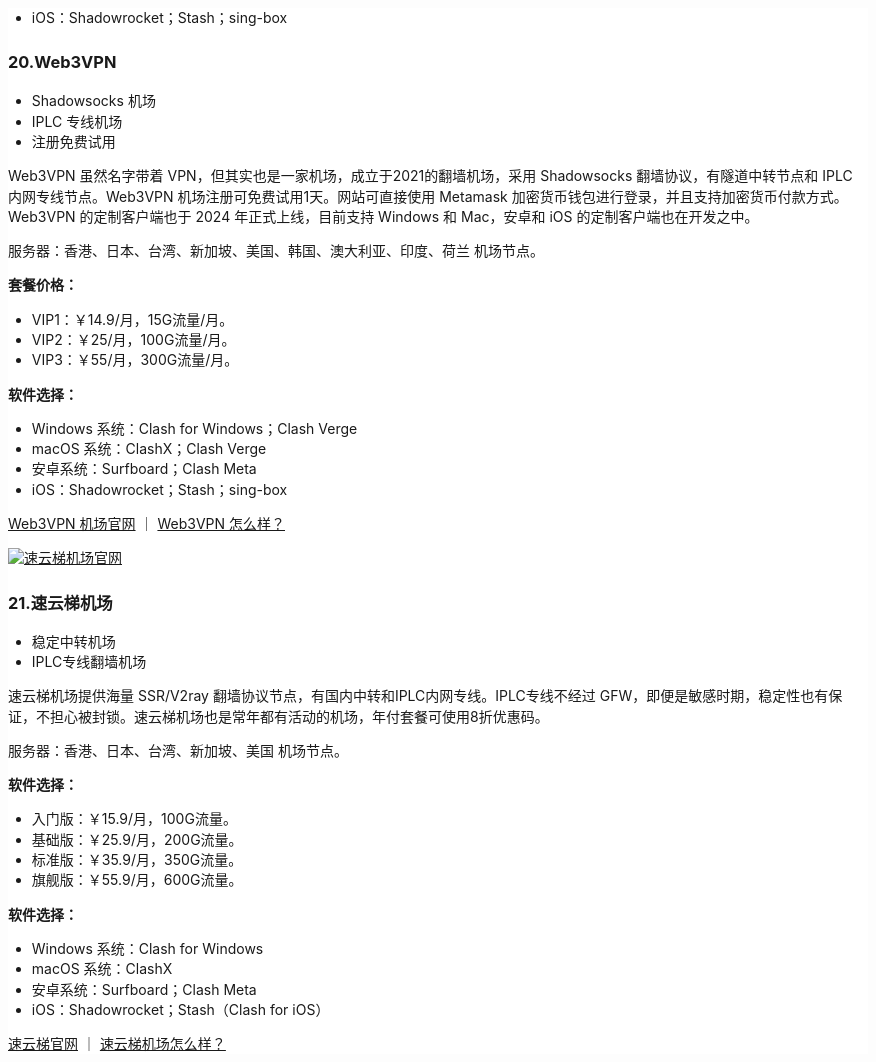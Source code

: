 - iOS：Shadowrocket；Stash；sing-box

  

### 20.Web3VPN

- Shadowsocks 机场
- IPLC 专线机场
- 注册免费试用

Web3VPN 虽然名字带着 VPN，但其实也是一家机场，成立于2021的翻墙机场，采用 Shadowsocks 翻墙协议，有隧道中转节点和 IPLC 内网专线节点。Web3VPN 机场注册可免费试用1天。网站可直接使用 Metamask 加密货币钱包进行登录，并且支持加密货币付款方式。Web3VPN 的定制客户端也于 2024 年正式上线，目前支持 Windows 和 Mac，安卓和 iOS 的定制客户端也在开发之中。

服务器：香港、日本、台湾、新加坡、美国、韩国、澳大利亚、印度、荷兰 机场节点。

**套餐价格：**

- VIP1：￥14.9/月，15G流量/月。
- VIP2：￥25/月，100G流量/月。
- VIP3：￥55/月，300G流量/月。

**软件选择：**

- Windows 系统：Clash for Windows；Clash Verge
- macOS 系统：ClashX；Clash Verge
- 安卓系统：Surfboard；Clash Meta
- iOS：Shadowrocket；Stash；sing-box

[Web3VPN 机场官网](https://spsp789.icu) ｜ [Web3VPN 怎么样？](https://spsp789.icu) 

[![速云梯机场官网](https://clashios.com/wp-content/uploads/2022/10/%E9%80%9F%E4%BA%91%E6%A2%AF%E6%9C%BA%E5%9C%BA%E5%AE%98%E7%BD%91-1.gif)](https://clashios.com/suyunti)

### 21.速云梯机场

- 稳定中转机场
- IPLC专线翻墙机场

速云梯机场提供海量 SSR/V2ray 翻墙协议节点，有国内中转和IPLC内网专线。IPLC专线不经过 GFW，即便是敏感时期，稳定性也有保证，不担心被封锁。速云梯机场也是常年都有活动的机场，年付套餐可使用8折优惠码。

服务器：香港、日本、台湾、新加坡、美国 机场节点。

**软件选择：**

- 入门版：￥15.9/月，100G流量。
- 基础版：￥25.9/月，200G流量。
- 标准版：￥35.9/月，350G流量。
- 旗舰版：￥55.9/月，600G流量。

**软件选择：**

- Windows 系统：Clash for Windows
- macOS 系统：ClashX
- 安卓系统：Surfboard；Clash Meta
- iOS：Shadowrocket；Stash（Clash for iOS）

[速云梯官网](https://spsp789.icu) ｜ [速云梯机场怎么样？](https://spsp789.icu)
